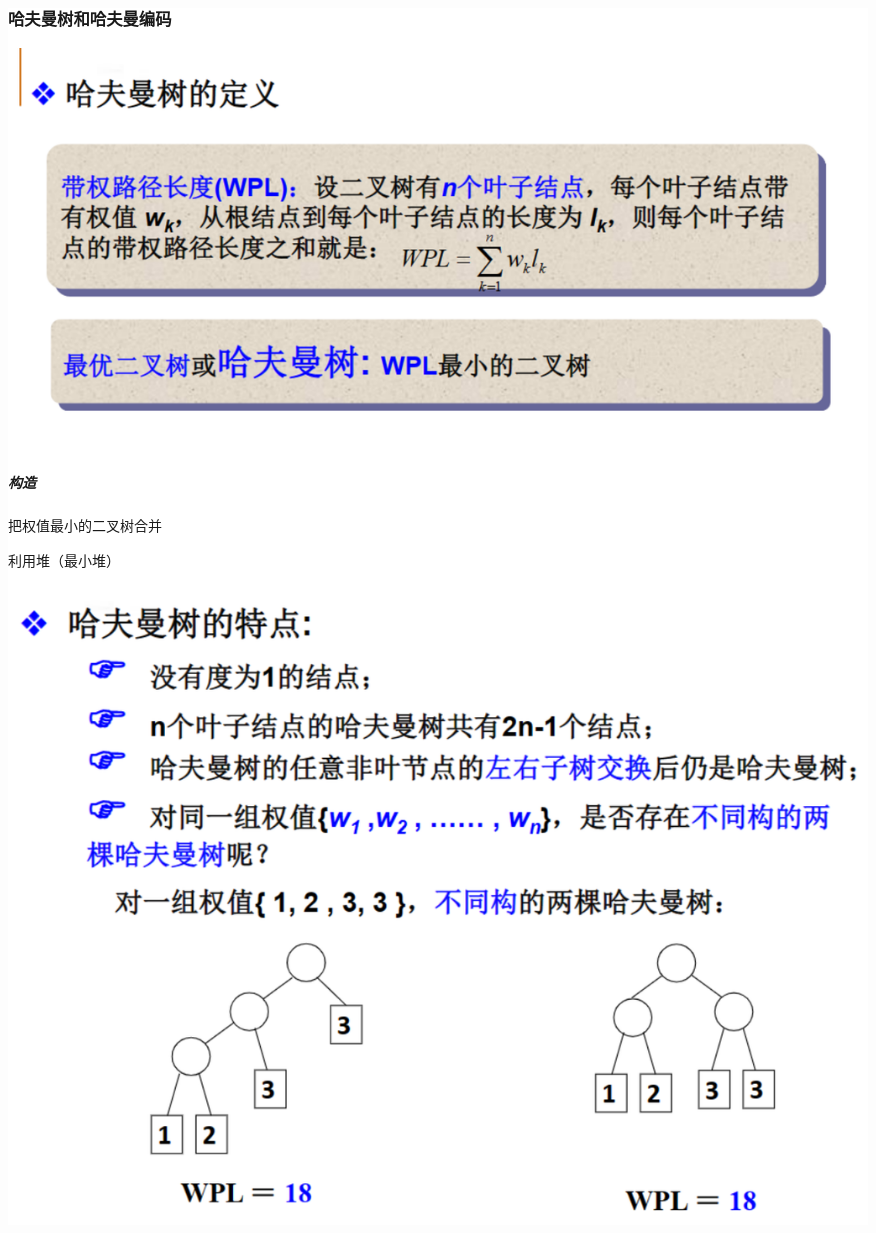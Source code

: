 ### 哈夫曼树和哈夫曼编码

![1683767844009](Data_Structure.assets/1683767844009.png)

##### 构造

把权值最小的二叉树合并

利用堆（最小堆）

![1683767932714](Data_Structure.assets/1683767932714.png)
